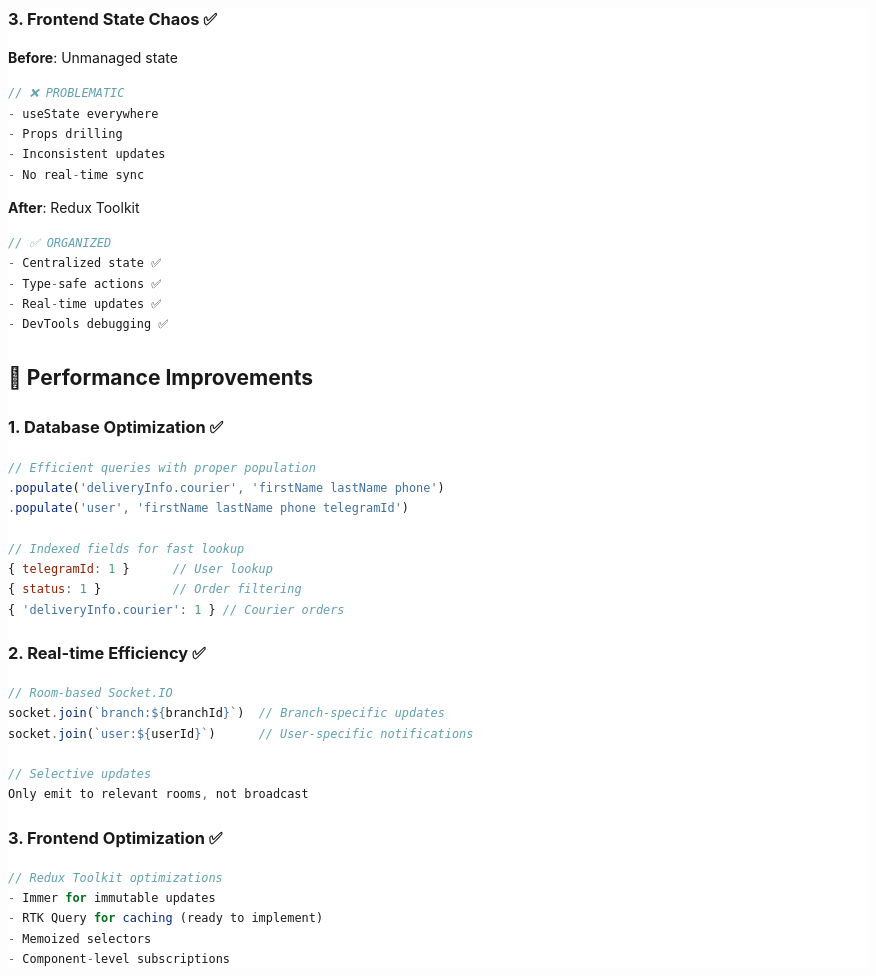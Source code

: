 ### 3. **Frontend State Chaos** ✅
**Before**: Unmanaged state
```javascript
// ❌ PROBLEMATIC
- useState everywhere
- Props drilling
- Inconsistent updates
- No real-time sync
```

**After**: Redux Toolkit
```javascript
// ✅ ORGANIZED
- Centralized state ✅
- Type-safe actions ✅
- Real-time updates ✅
- DevTools debugging ✅
```

## 🚀 Performance Improvements

### 1. **Database Optimization** ✅
```javascript
// Efficient queries with proper population
.populate('deliveryInfo.courier', 'firstName lastName phone')
.populate('user', 'firstName lastName phone telegramId')

// Indexed fields for fast lookup
{ telegramId: 1 }      // User lookup
{ status: 1 }          // Order filtering  
{ 'deliveryInfo.courier': 1 } // Courier orders
```

### 2. **Real-time Efficiency** ✅
```javascript
// Room-based Socket.IO
socket.join(`branch:${branchId}`)  // Branch-specific updates
socket.join(`user:${userId}`)      // User-specific notifications

// Selective updates
Only emit to relevant rooms, not broadcast
```

### 3. **Frontend Optimization** ✅
```typescript
// Redux Toolkit optimizations
- Immer for immutable updates
- RTK Query for caching (ready to implement)
- Memoized selectors
- Component-level subscriptions
```

